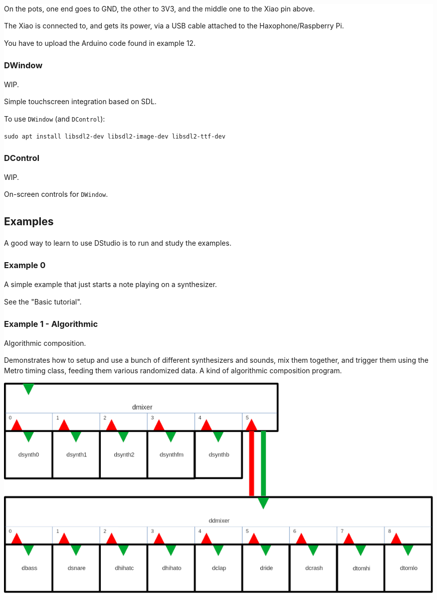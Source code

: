 On the pots, one end goes to GND, the other to 3V3, and the middle one to the Xiao pin above.

The Xiao is connected to, and gets its power, via a USB cable attached to the Haxophone/Raspberry Pi.

You have to upload the Arduino code found in example 12.


### DWindow

WIP.

Simple touchscreen integration based on SDL.

To use `DWindow` (and `DControl`):

```
sudo apt install libsdl2-dev libsdl2-image-dev libsdl2-ttf-dev
```


### DControl

WIP.

On-screen controls for `DWindow`.


## Examples

A good way to learn to use DStudio is to run and study the examples.


### Example 0

A simple example that just starts a note playing on a synthesizer.

See the "Basic tutorial".


### Example 1 - Algorithmic

Algorithmic composition.

Demonstrates how to setup and use a bunch of different synthesizers and sounds, mix them together, and trigger them using the Metro timing class, feeding them various randomized data. A kind of algorithmic composition program.

![Example1](assets/example1.png "Example 1")
